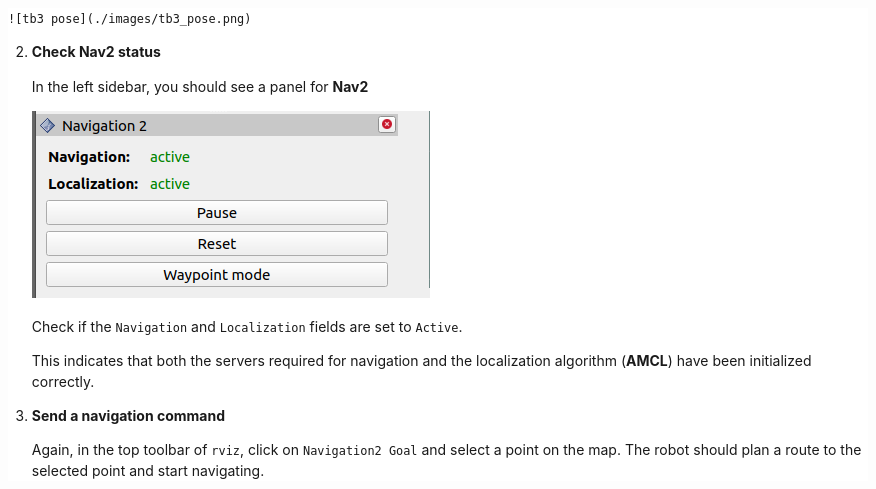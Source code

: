     ![tb3 pose](./images/tb3_pose.png)

2. **Check Nav2 status**

    In the left sidebar, you should see a panel for **Nav2**

    ![tb3 nav panel](./images/tb3_nav_panel.png)

    Check if the ```Navigation``` and ```Localization``` fields are set to ```Active```.

    This indicates that both the servers required for navigation and the localization algorithm (**AMCL**) have been initialized correctly.

3. **Send a navigation command**

    Again, in the top toolbar of ```rviz```, click on ```Navigation2 Goal``` and select a point on the map. The robot should plan a route to the selected point and start navigating.
